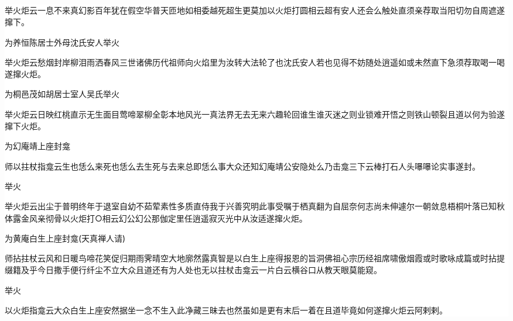 举火炬云一息不来真幻影百年犹在假空华普天匝地如相委越死超生更莫加以火炬打圆相云超有安人还会么触处直须亲荐取当阳切勿自周遮遂撺下。  

为养恒陈居士外母沈氏安人举火  

举火炬云愁烟封岸柳泪雨洒春风三世诸佛历代祖师向火焰里为汝转大法轮了也沈氏安人若也见得不妨随处逍遥如或未然直下急须荐取喝一喝遂撺火炬。  

为桐邑茂如胡居士室人吴氏举火  

举火炬云日映红桃直示无生面目莺啼翠柳全彰本地风光一真法界无去无来六趣轮回谁生谁灭迷之则业锁难开悟之则铁山顿裂且道以何为验遂撺下火炬。  

为幻庵靖上座封龛  

师以拄杖指龛云生也恁么来死也恁么去生死与去来总即恁么事大众还知幻庵靖公安隐处么乃击龛三下云棒打石人头嚗嚗论实事遂封。  

举火  

举火炬云出尘于普明终年于退室自幼不茹荤素性多质直侍我于兴善究明此事受嘱于栖真翻为自屈奈何志尚未伸遽尔一朝敛息梧桐叶落已知秋体露金风亲彻骨以火炬打○相云幻公幻公那伽定里任逍遥寂灭光中从汝适遂撺火炬。  

为黄庵白生上座封龛(天真禅人请)  

师拈拄杖云风和日暖鸟啼花笑促归期雨霁晴空大地廓然露真智是以白生上座得报恩的旨洞佛祖心宗历经祖席啸傲烟霞或时歌咏成篇或时拈提缀籍及乎今日撒手便行纤尘不立大众且道还有为人处也无以拄杖击龛云一片白云横谷口从教天眼莫能窥。  

举火  

以火炬指龛云大众白生上座安然据坐一念不生入此净藏三昧去也然虽如是更有末后一着在且道毕竟如何遂撺火炬云阿剌剌。  

